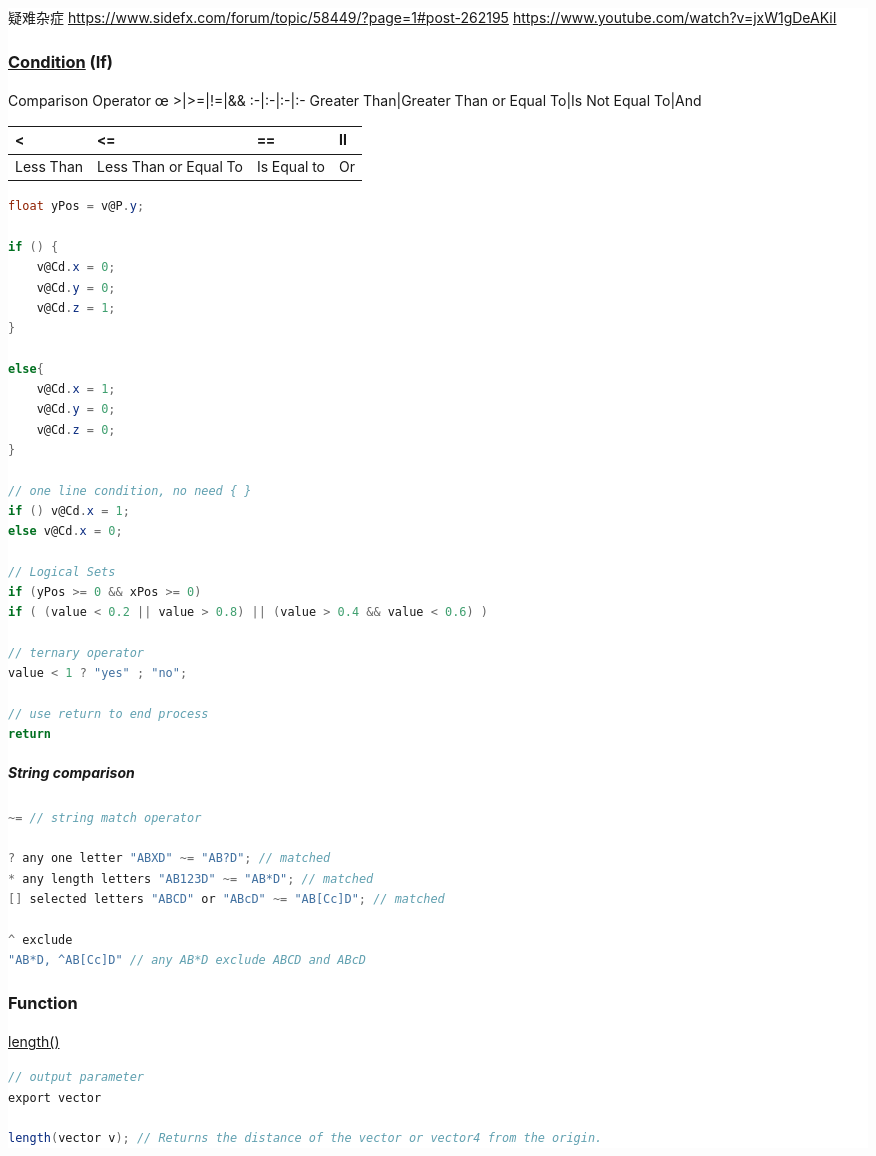 疑难杂症
https://www.sidefx.com/forum/topic/58449/?page=1#post-262195
https://www.youtube.com/watch?v=jxW1gDeAKiI

### [Condition](https://www.sidefx.com/docs/houdini/vex/statement.html#if) (If)
Comparison Operator
œ
\>|>=|!=|&&
:-|:-|:-|:-
Greater Than|Greater Than or Equal To|Is Not Equal To|And

<|<=|\=\=|II
:-|:-|:-|:-
Less Than|Less Than or Equal To|Is Equal to|Or


```C#
float yPos = v@P.y;

if () {
    v@Cd.x = 0;
    v@Cd.y = 0;
    v@Cd.z = 1;
}

else{
    v@Cd.x = 1;
    v@Cd.y = 0;
    v@Cd.z = 0;
}

// one line condition, no need { }
if () v@Cd.x = 1;
else v@Cd.x = 0;

// Logical Sets
if (yPos >= 0 && xPos >= 0)
if ( (value < 0.2 || value > 0.8) || (value > 0.4 && value < 0.6) )

// ternary operator
value < 1 ? "yes" ; "no";  

// use return to end process
return
```

##### String comparison

```C#
~= // string match operator

? any one letter "ABXD" ~= "AB?D"; // matched
* any length letters "AB123D" ~= "AB*D"; // matched
[] selected letters "ABCD" or "ABcD" ~= "AB[Cc]D"; // matched

^ exclude 
"AB*D, ^AB[Cc]D" // any AB*D exclude ABCD and ABcD
```
### Function
[length()](https://www.sidefx.com/docs/houdini/vex/functions/length.html)
```C#
// output parameter
export vector

length(vector v); // Returns the distance of the vector or vector4 from the origin.
```